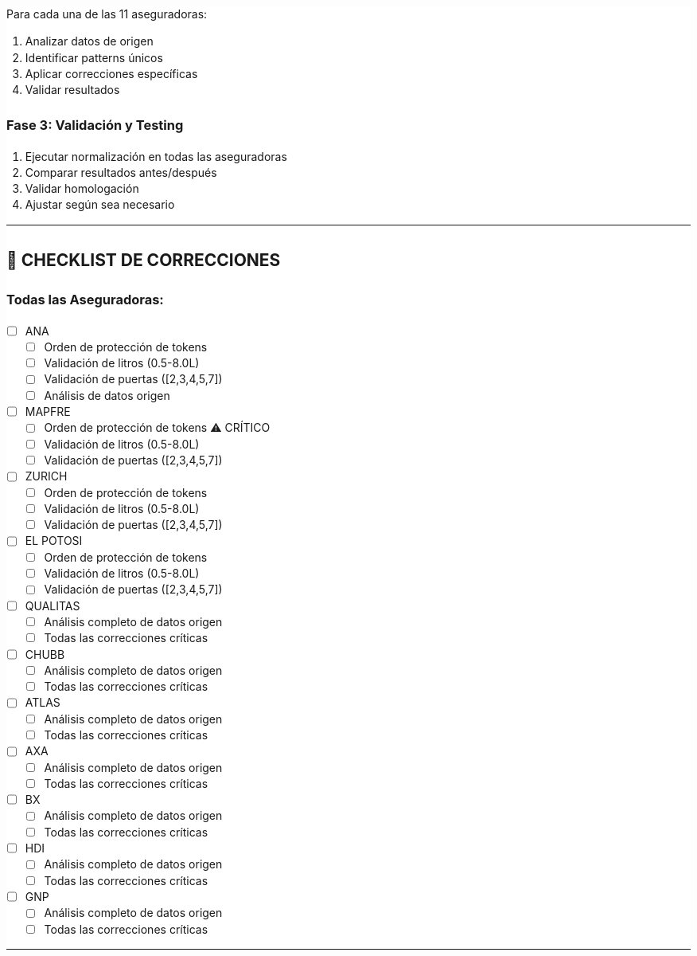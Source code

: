 Para cada una de las 11 aseguradoras:

1. Analizar datos de origen
2. Identificar patterns únicos
3. Aplicar correcciones específicas
4. Validar resultados

### Fase 3: Validación y Testing

1. Ejecutar normalización en todas las aseguradoras
2. Comparar resultados antes/después
3. Validar homologación
4. Ajustar según sea necesario

---

## 📝 CHECKLIST DE CORRECCIONES

### Todas las Aseguradoras:

- [ ] ANA
  - [ ] Orden de protección de tokens
  - [ ] Validación de litros (0.5-8.0L)
  - [ ] Validación de puertas ([2,3,4,5,7])
  - [ ] Análisis de datos origen
- [ ] MAPFRE
  - [ ] Orden de protección de tokens ⚠️ CRÍTICO
  - [ ] Validación de litros (0.5-8.0L)
  - [ ] Validación de puertas ([2,3,4,5,7])
- [ ] ZURICH
  - [ ] Orden de protección de tokens
  - [ ] Validación de litros (0.5-8.0L)
  - [ ] Validación de puertas ([2,3,4,5,7])
- [ ] EL POTOSI
  - [ ] Orden de protección de tokens
  - [ ] Validación de litros (0.5-8.0L)
  - [ ] Validación de puertas ([2,3,4,5,7])
- [ ] QUALITAS
  - [ ] Análisis completo de datos origen
  - [ ] Todas las correcciones críticas
- [ ] CHUBB
  - [ ] Análisis completo de datos origen
  - [ ] Todas las correcciones críticas
- [ ] ATLAS
  - [ ] Análisis completo de datos origen
  - [ ] Todas las correcciones críticas
- [ ] AXA
  - [ ] Análisis completo de datos origen
  - [ ] Todas las correcciones críticas
- [ ] BX
  - [ ] Análisis completo de datos origen
  - [ ] Todas las correcciones críticas
- [ ] HDI
  - [ ] Análisis completo de datos origen
  - [ ] Todas las correcciones críticas
- [ ] GNP
  - [ ] Análisis completo de datos origen
  - [ ] Todas las correcciones críticas

---